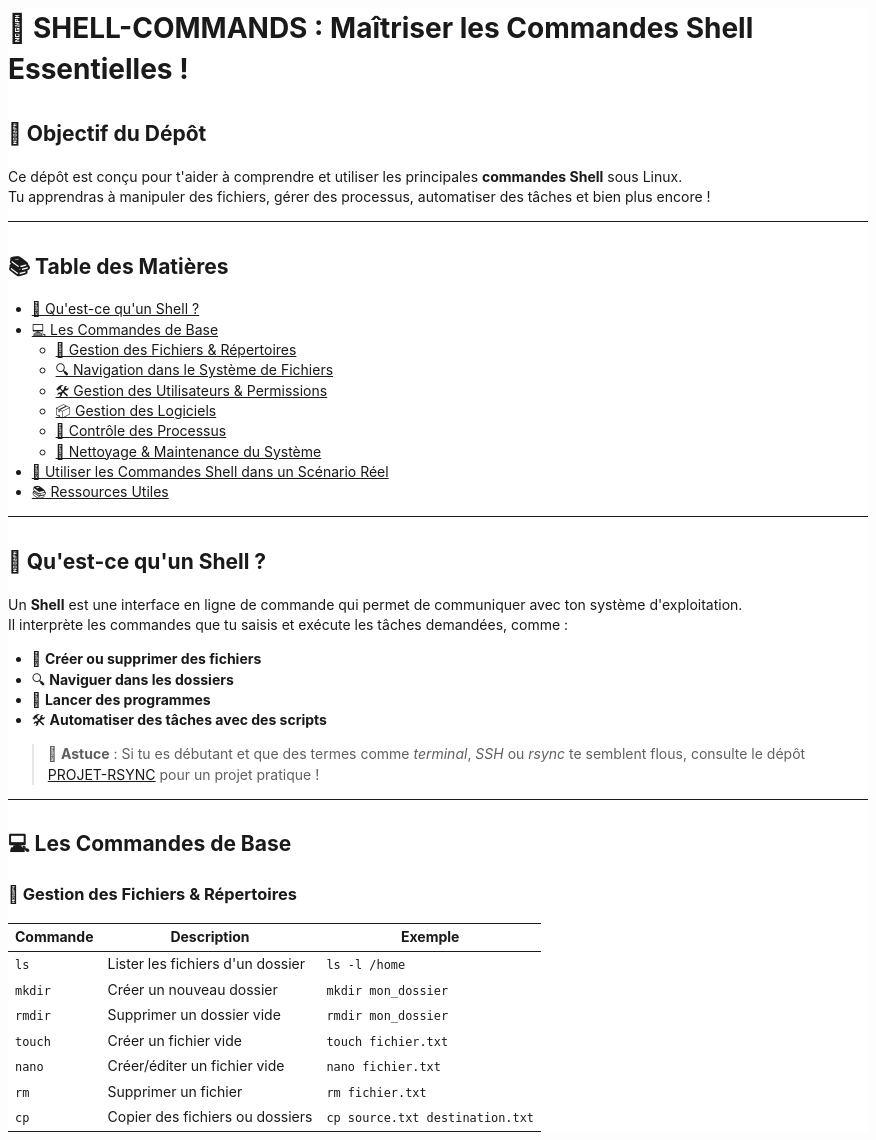 # 🐚 **SHELL-COMMANDS : Maîtriser les Commandes Shell Essentielles !**  

## 🎯 **Objectif du Dépôt**  
Ce dépôt est conçu pour t'aider à comprendre et utiliser les principales **commandes Shell** sous Linux.  
Tu apprendras à manipuler des fichiers, gérer des processus, automatiser des tâches et bien plus encore !  

---

## 📚 **Table des Matières**  

- [🧠 Qu'est-ce qu'un Shell ?](#-quest-ce-quun-shell-)  
- [💻 Les Commandes de Base](#-les-commandes-de-base)  
  - [📁 Gestion des Fichiers & Répertoires](#-gestion-des-fichiers--répertoires)  
  - [🔍 Navigation dans le Système de Fichiers](#-navigation-dans-le-système-de-fichiers)  
  - [🛠️ Gestion des Utilisateurs & Permissions](#️-gestion-des-utilisateurs--permissions)  
  - [📦 Gestion des Logiciels](#-gestion-des-logiciels)  
  - [🚦 Contrôle des Processus](#-contrôle-des-processus)  
  - [🧹 Nettoyage & Maintenance du Système](#-nettoyage--maintenance-du-système)  
- [🧪 Utiliser les Commandes Shell dans un Scénario Réel](#-utiliser-les-commandes-shell-dans-un-scénario-réel)  
- [📚 Ressources Utiles](#-ressources-utiles)  

---

## 🧠 **Qu'est-ce qu'un Shell ?**  

Un **Shell** est une interface en ligne de commande qui permet de communiquer avec ton système d'exploitation.  
Il interprète les commandes que tu saisis et exécute les tâches demandées, comme :  

- 📂 **Créer ou supprimer des fichiers**  
- 🔍 **Naviguer dans les dossiers**  
- 🚀 **Lancer des programmes**  
- 🛠️ **Automatiser des tâches avec des scripts**  

> 🧠 **Astuce** : Si tu es débutant et que des termes comme *terminal*, *SSH* ou *rsync* te semblent flous, consulte le dépôt [PROJET-RSYNC](https://github.com/cyber-dyper/PROJET-RSYNC) pour un projet pratique !  

---

## 💻 **Les Commandes de Base**  

### 📁 **Gestion des Fichiers & Répertoires**  

| Commande          | Description                                | Exemple                                |  
|-------------------|--------------------------------------------|---------------------------------------|  
| `ls`             | Lister les fichiers d'un dossier            | `ls -l /home`                          |  
| `mkdir`          | Créer un nouveau dossier                    | `mkdir mon_dossier`                    |  
| `rmdir`          | Supprimer un dossier vide                   | `rmdir mon_dossier`                    |  
| `touch`          | Créer un fichier vide                       | `touch fichier.txt`                    |  
| `nano`           | Créer/éditer un fichier vide                | `nano fichier.txt`                     |  
| `rm`             | Supprimer un fichier                        | `rm fichier.txt`                       |  
| `cp`             | Copier des fichiers ou dossiers             | `cp source.txt destination.txt`        |  